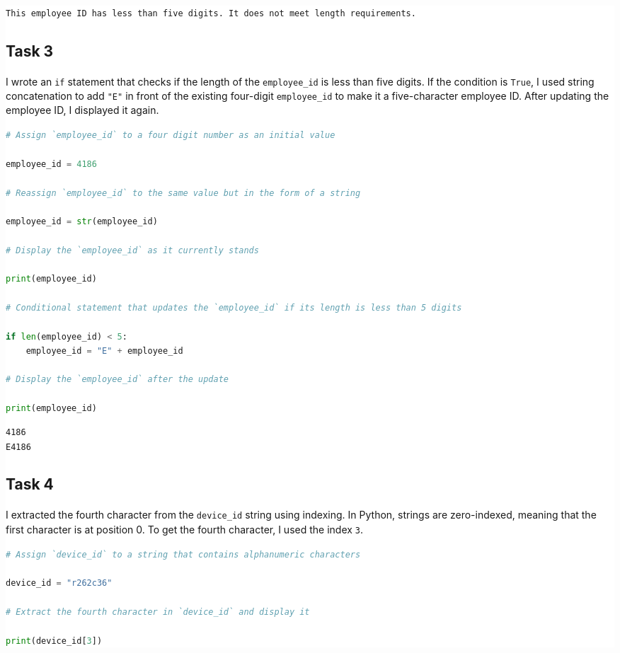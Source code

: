     This employee ID has less than five digits. It does not meet length requirements.

## Task 3

I wrote an `if` statement that checks if the length of the `employee_id` is less than five digits. If the condition is `True`, I used string concatenation to add `"E"` in front of the existing four-digit `employee_id` to make it a five-character employee ID. After updating the employee ID, I displayed it again.

```python
# Assign `employee_id` to a four digit number as an initial value

employee_id = 4186

# Reassign `employee_id` to the same value but in the form of a string

employee_id = str(employee_id)

# Display the `employee_id` as it currently stands

print(employee_id)

# Conditional statement that updates the `employee_id` if its length is less than 5 digits

if len(employee_id) < 5:
    employee_id = "E" + employee_id

# Display the `employee_id` after the update

print(employee_id)

```

    4186
    E4186

## Task 4

I extracted the fourth character from the `device_id` string using indexing. In Python, strings are zero-indexed, meaning that the first character is at position 0. To get the fourth character, I used the index `3`.

```python
# Assign `device_id` to a string that contains alphanumeric characters

device_id = "r262c36"

# Extract the fourth character in `device_id` and display it

print(device_id[3])

```
